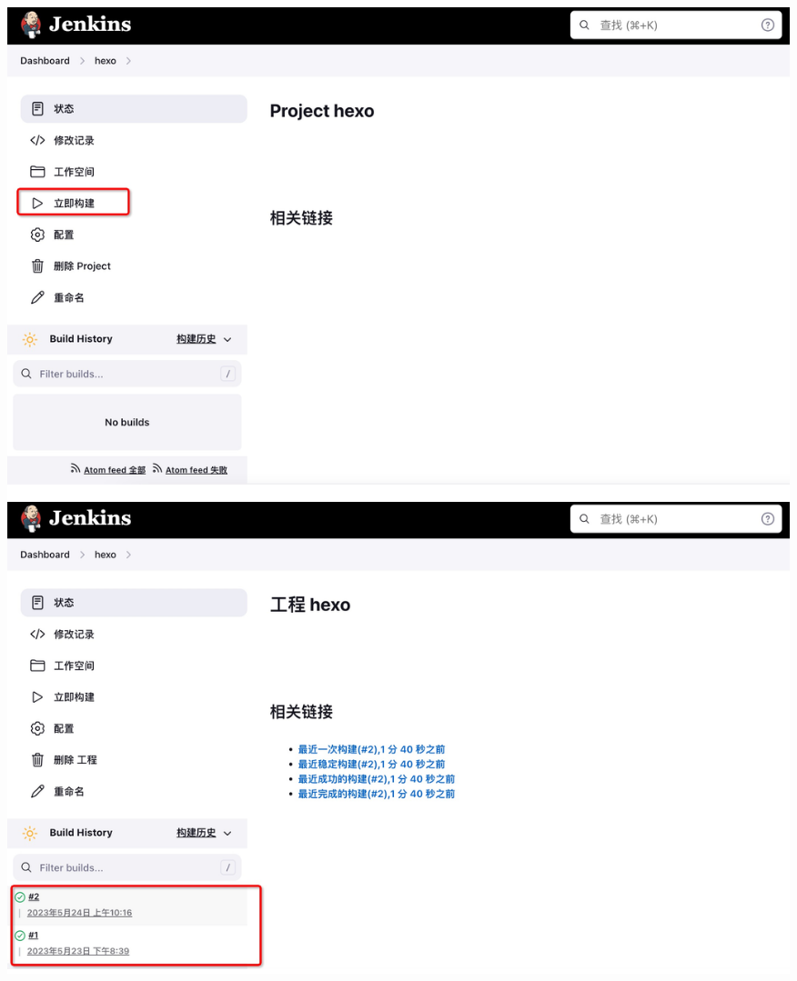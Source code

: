 ![jenkins-001-006](/img/wiki/jenkins/jenkins-001-006.jpg)

![jenkins-001-007](/img/wiki/jenkins/jenkins-001-007.jpg)
